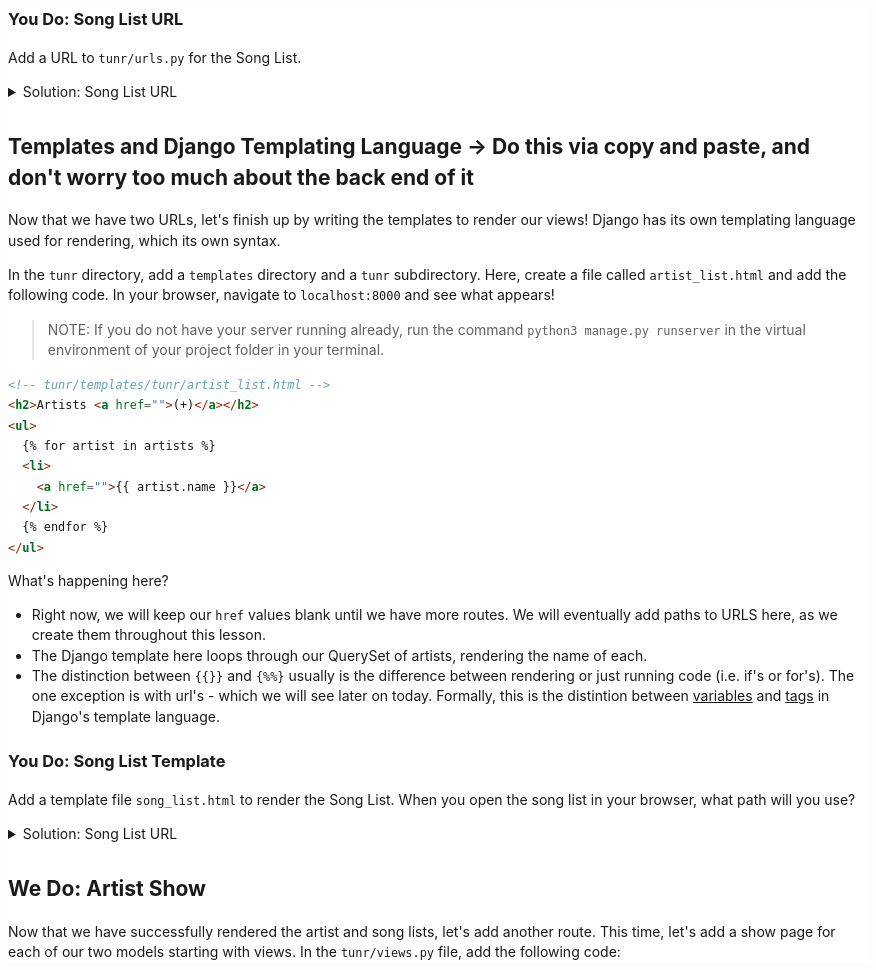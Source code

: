 ### You Do: Song List URL

Add a URL to `tunr/urls.py` for the Song List.

<details><summary>Solution: Song List URL</summary></details>

## Templates and Django Templating Language -> Do this via copy and paste, and don't worry too much about the back end of it


Now that we have two URLs, let's finish up by writing the templates to render
our views! Django has its own templating language used for rendering, which its own syntax.

In the `tunr` directory, add a `templates` directory and a `tunr` subdirectory.
Here, create a file called `artist_list.html` and add the following code. In
your browser, navigate to `localhost:8000` and see what appears!

> NOTE: If you do not have your server running already, run the command `python3 manage.py runserver` in the virtual environment of your project folder in your
> terminal.

```html
<!-- tunr/templates/tunr/artist_list.html -->
<h2>Artists <a href="">(+)</a></h2>
<ul>
  {% for artist in artists %}
  <li>
    <a href="">{{ artist.name }}</a>
  </li>
  {% endfor %}
</ul>
```

What's happening here?

- Right now, we will keep our `href` values blank until we have more routes. We will eventually add paths to URLS here, as we create them throughout this lesson.
- The Django template here loops through our QuerySet of artists, rendering the name of each.
- The distinction between `{{}}` and `{%%}` usually is the difference between rendering or just running code (i.e. if's or for's). The one exception is with url's - which we will see later on today. Formally, this is the distintion between [variables](https://docs.djangoproject.com/en/dev/topics/templates/#tags) and [tags](https://docs.djangoproject.com/en/dev/topics/templates/#tags) in Django's template language.

### You Do: Song List Template

Add a template file `song_list.html` to render the Song List. When you open the
song list in your browser, what path will you use?

<details><summary>Solution: Song List URL</summary></details>

## We Do: Artist Show

Now that we have successfully rendered the artist and song lists, let's add
another route. This time, let's add a show page for each of our two models
starting with views. In the `tunr/views.py` file, add the following code:
